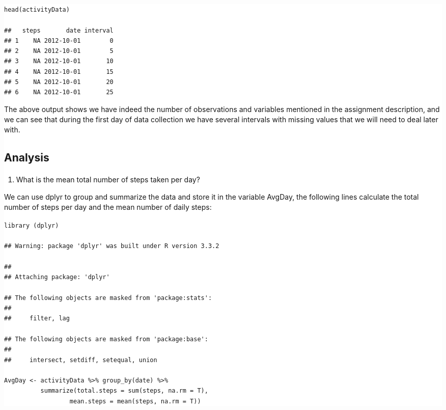     head(activityData)

    ##   steps       date interval
    ## 1    NA 2012-10-01        0
    ## 2    NA 2012-10-01        5
    ## 3    NA 2012-10-01       10
    ## 4    NA 2012-10-01       15
    ## 5    NA 2012-10-01       20
    ## 6    NA 2012-10-01       25

The above output shows we have indeed the number of observations and
variables mentioned in the assignment description, and we can see that
during the first day of data collection we have several intervals with
missing values that we will need to deal later with.

Analysis
--------

1.  What is the mean total number of steps taken per day?

We can use dplyr to group and summarize the data and store it in the
variable AvgDay, the following lines calculate the total number of steps
per day and the mean number of daily steps:

    library (dplyr)

    ## Warning: package 'dplyr' was built under R version 3.3.2

    ## 
    ## Attaching package: 'dplyr'

    ## The following objects are masked from 'package:stats':
    ## 
    ##     filter, lag

    ## The following objects are masked from 'package:base':
    ## 
    ##     intersect, setdiff, setequal, union

    AvgDay <- activityData %>% group_by(date) %>%
              summarize(total.steps = sum(steps, na.rm = T), 
                      mean.steps = mean(steps, na.rm = T))
